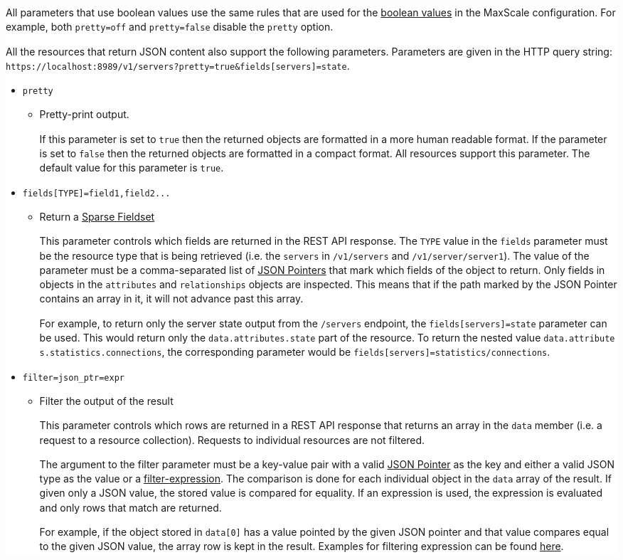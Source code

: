 All parameters that use boolean values use the same rules that are used for the
[boolean values](../Getting-Started/Configuration-Guide.md#booleans) in the
MaxScale configuration. For example, both `pretty=off` and `pretty=false`
disable the `pretty` option.

All the resources that return JSON content also support the following
parameters. Parameters are given in the HTTP query string:
`https://localhost:8989/v1/servers?pretty=true&fields[servers]=state`.

- `pretty`

  - Pretty-print output.

    If this parameter is set to `true` then the returned objects are formatted
    in a more human readable format. If the parameter is set to `false` then the
    returned objects are formatted in a compact format.  All resources support
    this parameter. The default value for this parameter is `true`.

- `fields[TYPE]=field1,field2...`

  - Return a [Sparse Fieldset](https://jsonapi.org/format/#fetching-sparse-fieldsets)

    This parameter controls which fields are returned in the REST API
    response. The `TYPE` value in the `fields` parameter must be the resource
    type that is being retrieved (i.e. the `servers` in `/v1/servers` and
    `/v1/server/server1`). The value of the parameter must be a comma-separated
    list of [JSON Pointers](https://tools.ietf.org/html/rfc6901) that mark which
    fields of the object to return. Only fields in objects in the `attributes`
    and `relationships` objects are inspected. This means that if the path
    marked by the JSON Pointer contains an array in it, it will not advance past
    this array.

    For example, to return only the server state output from the `/servers`
    endpoint, the `fields[servers]=state` parameter can be used. This would
    return only the `data.attributes.state` part of the resource. To return the
    nested value `data.attributes.statistics.connections`, the corresponding
    parameter would be `fields[servers]=statistics/connections`.

- `filter=json_ptr=expr`

  - Filter the output of the result

    This parameter controls which rows are returned in a REST API response that
    returns an array in the `data` member (i.e. a request to a resource
    collection). Requests to individual resources are not filtered.

    The argument to the filter parameter must be a key-value pair with a valid
    [JSON Pointer](https://tools.ietf.org/html/rfc6901) as the key and either a
    valid JSON type as the value or a
    [filter-expression](#filter-expressions). The comparison is done for each
    individual object in the `data` array of the result. If given only a JSON
    value, the stored value is compared for equality. If an expression is used,
    the expression is evaluated and only rows that match are returned.

    For example, if the object stored in `data[0]` has a value pointed by the
    given JSON pointer and that value compares equal to the given JSON value,
    the array row is kept in the result. Examples for filtering expression can
    be found [here](#filter-expression-examples).
